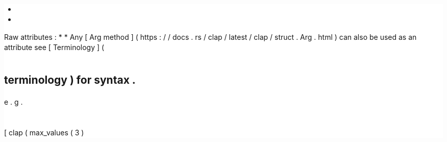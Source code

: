 *
*
Raw
attributes
:
*
*
Any
[
Arg
method
]
(
https
:
/
/
docs
.
rs
/
clap
/
latest
/
clap
/
struct
.
Arg
.
html
)
can
also
be
used
as
an
attribute
see
[
Terminology
]
(
#
terminology
)
for
syntax
.
-
e
.
g
.
#
[
clap
(
max_values
(
3
)